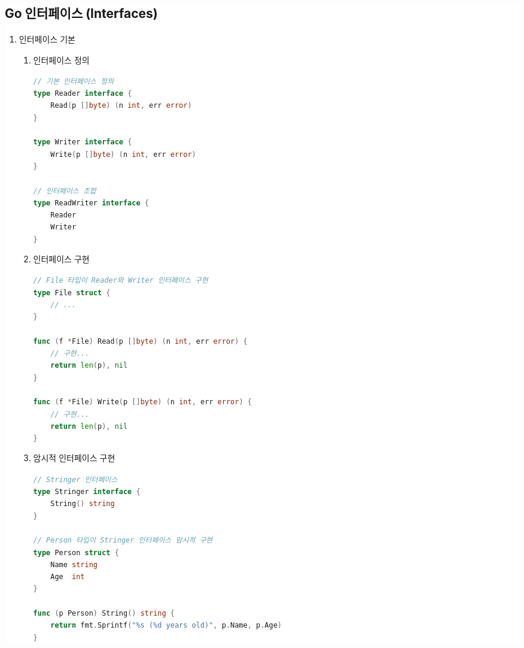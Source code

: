 ## Go 인터페이스 (Interfaces)

1. 인터페이스 기본
    1. 인터페이스 정의
        ```go
        // 기본 인터페이스 정의
        type Reader interface {
            Read(p []byte) (n int, err error)
        }

        type Writer interface {
            Write(p []byte) (n int, err error)
        }

        // 인터페이스 조합
        type ReadWriter interface {
            Reader
            Writer
        }
        ```

    2. 인터페이스 구현
        ```go
        // File 타입이 Reader와 Writer 인터페이스 구현
        type File struct {
            // ...
        }

        func (f *File) Read(p []byte) (n int, err error) {
            // 구현...
            return len(p), nil
        }

        func (f *File) Write(p []byte) (n int, err error) {
            // 구현...
            return len(p), nil
        }
        ```

    3. 암시적 인터페이스 구현
        ```go
        // Stringer 인터페이스
        type Stringer interface {
            String() string
        }

        // Person 타입이 Stringer 인터페이스 암시적 구현
        type Person struct {
            Name string
            Age  int
        }

        func (p Person) String() string {
            return fmt.Sprintf("%s (%d years old)", p.Name, p.Age)
        }
        ```
